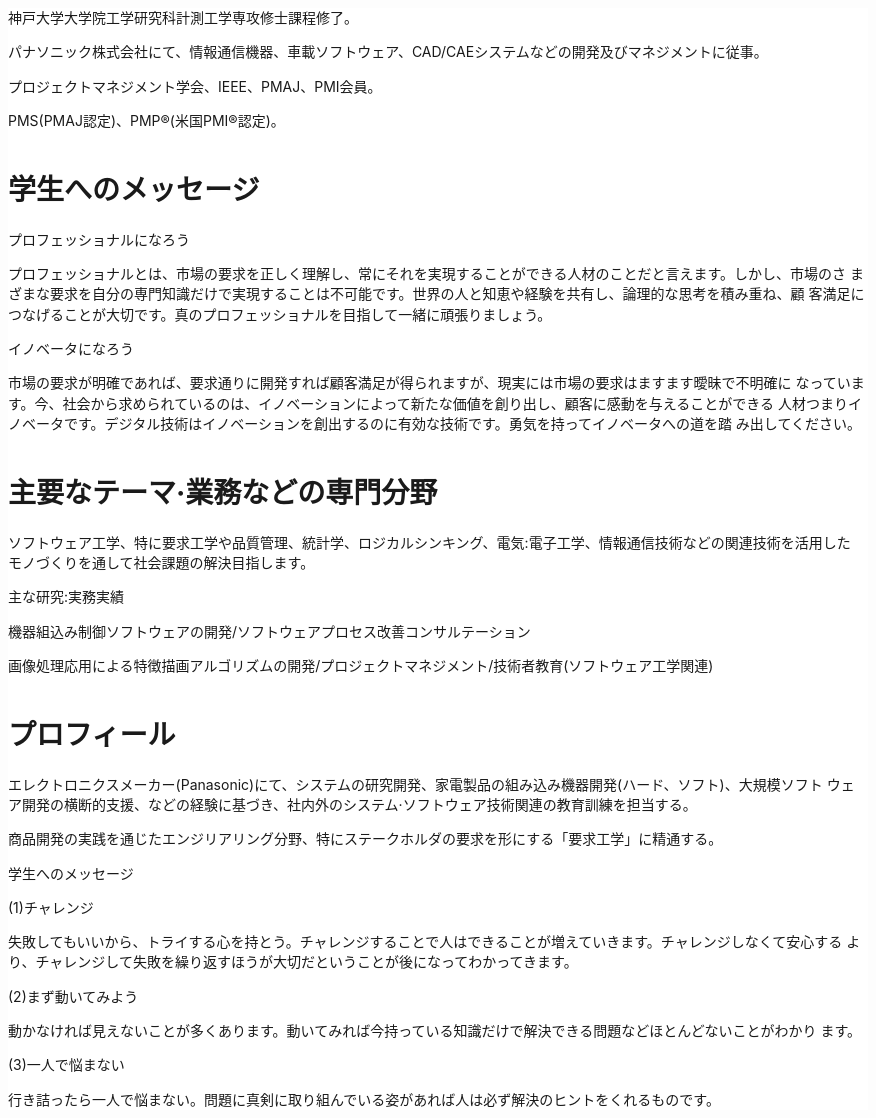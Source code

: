 神戸大学大学院工学研究科計測工学専攻修士課程修了。

パナソニック株式会社にて、情報通信機器、車載ソフトウェア、CAD/CAEシステムなどの開発及びマネジメントに従事。

プロジェクトマネジメント学会、IEEE、PMAJ、PMI会員。

PMS\(PMAJ認定\)、PMP®\(米国PMI®認定\)。

# 学生へのメッセージ

プロフェッショナルになろう

プロフェッショナルとは、市場の要求を正しく理解し、常にそれを実現することができる人材のことだと言えます。しかし、市場のさ
まざまな要求を自分の専門知識だけで実現することは不可能です。世界の人と知恵や経験を共有し、論理的な思考を積み重ね、顧
客満足につなげることが大切です。真のプロフェッショナルを目指して一緒に頑張りましょう。

イノベータになろう

市場の要求が明確であれば、要求通りに開発すれば顧客満足が得られますが、現実には市場の要求はますます曖昧で不明確に
なっています。今、社会から求められているのは、イノベーションによって新たな価値を創り出し、顧客に感動を与えることができる
人材つまりイノベータです。デジタル技術はイノベーションを創出するのに有効な技術です。勇気を持ってイノベータへの道を踏
み出してください。

# 主要なテーマ·業務などの専門分野

ソフトウェア工学、特に要求工学や品質管理、統計学、ロジカルシンキング、電気:電子工学、情報通信技術などの関連技術を活用した
モノづくりを通して社会課題の解決目指します。

主な研究:実務実績

機器組込み制御ソフトウェアの開発/ソフトウェアプロセス改善コンサルテーション

画像処理応用による特徴描画アルゴリズムの開発/プロジェクトマネジメント/技術者教育\(ソフトウェア工学関連\)

# プロフィール

エレクトロニクスメーカー\(Panasonic\)にて、システムの研究開発、家電製品の組み込み機器開発\(ハード、ソフト\)、大規模ソフト
ウェア開発の横断的支援、などの経験に基づき、社内外のシステム·ソフトウェア技術関連の教育訓練を担当する。

商品開発の実践を通じたエンジリアリング分野、特にステークホルダの要求を形にする「要求工学」に精通する。

学生へのメッセージ

\(1\)チャレンジ

失敗してもいいから、トライする心を持とう。チャレンジすることで人はできることが増えていきます。チャレンジしなくて安心する
より、チャレンジして失敗を繰り返すほうが大切だということが後になってわかってきます。

\(2\)まず動いてみよう

動かなければ見えないことが多くあります。動いてみれば今持っている知識だけで解決できる問題などほとんどないことがわかり
ます。

\(3\)一人で悩まない

行き詰ったら一人で悩まない。問題に真剣に取り組んでいる姿があれば人は必ず解決のヒントをくれるものです。
